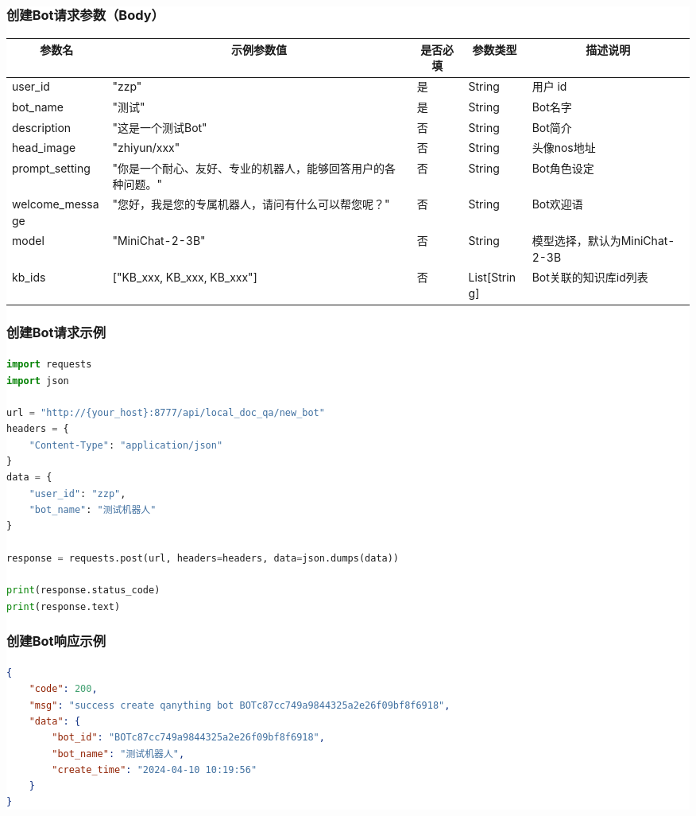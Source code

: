 ### <h3><p id="创建bot请求参数body">创建Bot请求参数（Body）</p></h3>

| 参数名             | 示例参数值                           | 是否必填 | 参数类型         | 描述说明                  |
| --------------- | ------------------------------- | ---- | ------------ | --------------------- |
| user_id         | "zzp"                           | 是    | String       | 用户 id                 |
| bot_name        | "测试"                            | 是    | String       | Bot名字                 |
| description     | "这是一个测试Bot"                     | 否    | String       | Bot简介                 |
| head_image      | "zhiyun/xxx"                    | 否    | String       | 头像nos地址               |
| prompt_setting  | "你是一个耐心、友好、专业的机器人，能够回答用户的各种问题。" | 否    | String       | Bot角色设定               |
| welcome_message | "您好，我是您的专属机器人，请问有什么可以帮您呢？"      | 否    | String       | Bot欢迎语                |
| model           | "MiniChat-2-3B"                 | 否    | String       | 模型选择，默认为MiniChat-2-3B |
| kb_ids          | ["KB_xxx, KB_xxx, KB_xxx"]      | 否    | List[String] | Bot关联的知识库id列表         |

### <h3><p id="创建bot请求示例">创建Bot请求示例</p></h3>

```python
import requests
import json

url = "http://{your_host}:8777/api/local_doc_qa/new_bot"
headers = {
    "Content-Type": "application/json"
}
data = {
    "user_id": "zzp",
    "bot_name": "测试机器人"
}

response = requests.post(url, headers=headers, data=json.dumps(data))

print(response.status_code)
print(response.text)
```

### <h3><p id="创建bot响应示例">创建Bot响应示例</p></h3>

```json
{
    "code": 200,
    "msg": "success create qanything bot BOTc87cc749a9844325a2e26f09bf8f6918",
    "data": {
        "bot_id": "BOTc87cc749a9844325a2e26f09bf8f6918",
        "bot_name": "测试机器人",
        "create_time": "2024-04-10 10:19:56"
    }
}
```
